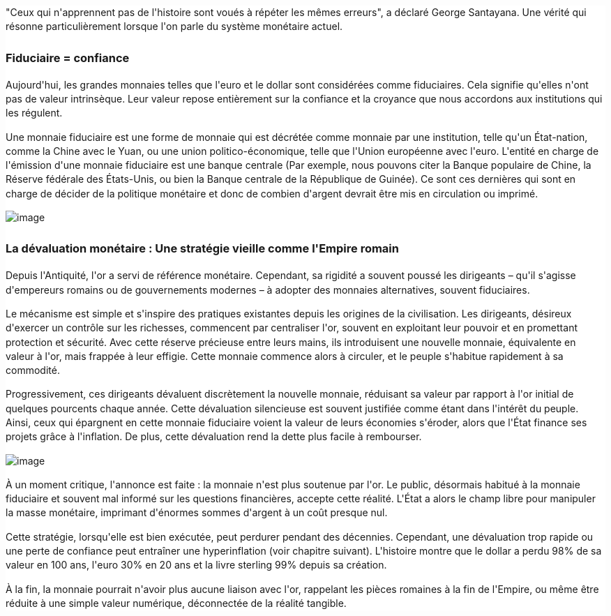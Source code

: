 "Ceux qui n'apprennent pas de l'histoire sont voués à répéter les mêmes erreurs", a déclaré George Santayana. Une vérité qui résonne particulièrement lorsque l'on parle du système monétaire actuel.

### Fiduciaire = confiance

Aujourd'hui, les grandes monnaies telles que l'euro et le dollar sont considérées comme fiduciaires. Cela signifie qu'elles n'ont pas de valeur intrinsèque. Leur valeur repose entièrement sur la confiance et la croyance que nous accordons aux institutions qui les régulent.

Une monnaie fiduciaire est une forme de monnaie qui est décrétée comme monnaie par une institution, telle qu'un État-nation, comme la Chine avec le Yuan, ou une union politico-économique, telle que l'Union européenne avec l'euro. L'entité en charge de l'émission d'une monnaie fiduciaire est une banque centrale (Par exemple, nous pouvons citer la Banque populaire de Chine, la Réserve fédérale des États-Unis, ou bien la Banque centrale de la République de Guinée). Ce sont ces dernières qui sont en charge de décider de la politique monétaire et donc de combien d'argent devrait être mis en circulation ou imprimé.

![image](assets/fr/chapter2/1.webp)

### La dévaluation monétaire : Une stratégie vieille comme l'Empire romain

Depuis l'Antiquité, l'or a servi de référence monétaire. Cependant, sa rigidité a souvent poussé les dirigeants – qu'il s'agisse d'empereurs romains ou de gouvernements modernes – à adopter des monnaies alternatives, souvent fiduciaires.

Le mécanisme est simple et s'inspire des pratiques existantes depuis les origines de la civilisation. Les dirigeants, désireux d'exercer un contrôle sur les richesses, commencent par centraliser l'or, souvent en exploitant leur pouvoir et en promettant protection et sécurité. Avec cette réserve précieuse entre leurs mains, ils introduisent une nouvelle monnaie, équivalente en valeur à l'or, mais frappée à leur effigie. Cette monnaie commence alors à circuler, et le peuple s'habitue rapidement à sa commodité.

Progressivement, ces dirigeants dévaluent discrètement la nouvelle monnaie, réduisant sa valeur par rapport à l'or initial de quelques pourcents chaque année. Cette dévaluation silencieuse est souvent justifiée comme étant dans l'intérêt du peuple. Ainsi, ceux qui épargnent en cette monnaie fiduciaire voient la valeur de leurs économies s'éroder, alors que l'État finance ses projets grâce à l'inflation. De plus, cette dévaluation rend la dette plus facile à rembourser.

![image](assets/fr/chapter2/3.webp)

À un moment critique, l'annonce est faite : la monnaie n'est plus soutenue par l'or. Le public, désormais habitué à la monnaie fiduciaire et souvent mal informé sur les questions financières, accepte cette réalité. L'État a alors le champ libre pour manipuler la masse monétaire, imprimant d'énormes sommes d'argent à un coût presque nul.

Cette stratégie, lorsqu'elle est bien exécutée, peut perdurer pendant des décennies. Cependant, une dévaluation trop rapide ou une perte de confiance peut entraîner une hyperinflation (voir chapitre suivant). L'histoire montre que le dollar a perdu 98% de sa valeur en 100 ans, l'euro 30% en 20 ans et la livre sterling 99% depuis sa création.

À la fin, la monnaie pourrait n'avoir plus aucune liaison avec l'or, rappelant les pièces romaines à la fin de l'Empire, ou même être réduite à une simple valeur numérique, déconnectée de la réalité tangible.

